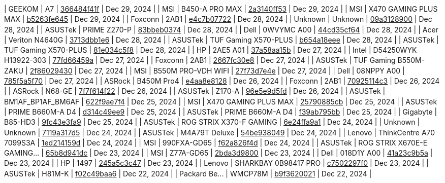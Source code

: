 | GEEKOM        | A7                          | [366484f41f](https://linux-hardware.org/?probe=366484f41f) | Dec 29, 2024 |
| MSI           | B450-A PRO MAX              | [2a3140ff53](https://linux-hardware.org/?probe=2a3140ff53) | Dec 29, 2024 |
| MSI           | X470 GAMING PLUS MAX        | [b5263fe645](https://linux-hardware.org/?probe=b5263fe645) | Dec 29, 2024 |
| Foxconn       | 2AB1                        | [e4c7b07722](https://linux-hardware.org/?probe=e4c7b07722) | Dec 28, 2024 |
| Unknown       | Unknown                     | [09a3128900](https://linux-hardware.org/?probe=09a3128900) | Dec 28, 2024 |
| ASUSTek       | PRIME Z270-P                | [83bbeb0374](https://linux-hardware.org/?probe=83bbeb0374) | Dec 28, 2024 |
| Dell          | 0WVYMC A00                  | [44cd35cf64](https://linux-hardware.org/?probe=44cd35cf64) | Dec 28, 2024 |
| Acer          | Veriton N4640G              | [3713dbb1e6](https://linux-hardware.org/?probe=3713dbb1e6) | Dec 28, 2024 |
| ASUSTek       | TUF Gaming X570-PLUS        | [b654a18eee](https://linux-hardware.org/?probe=b654a18eee) | Dec 28, 2024 |
| ASUSTek       | TUF Gaming X570-PLUS        | [81e034c5f8](https://linux-hardware.org/?probe=81e034c5f8) | Dec 28, 2024 |
| HP            | 2AE5 A01                    | [37a58aa15b](https://linux-hardware.org/?probe=37a58aa15b) | Dec 27, 2024 |
| Intel         | D54250WYK H13922-303        | [77fd66459a](https://linux-hardware.org/?probe=77fd66459a) | Dec 27, 2024 |
| Foxconn       | 2AB1                        | [2667fc30e8](https://linux-hardware.org/?probe=2667fc30e8) | Dec 27, 2024 |
| ASUSTek       | TUF Gaming B550M-ZAKU       | [2f86029430](https://linux-hardware.org/?probe=2f86029430) | Dec 27, 2024 |
| MSI           | B550M PRO-VDH WIFI          | [27f73d7e4e](https://linux-hardware.org/?probe=27f73d7e4e) | Dec 27, 2024 |
| Dell          | 08NPPY A00                  | [785f5a5f70](https://linux-hardware.org/?probe=785f5a5f70) | Dec 27, 2024 |
| ASRock        | B450M Pro4                  | [e4aa8e8128](https://linux-hardware.org/?probe=e4aa8e8128) | Dec 26, 2024 |
| Foxconn       | 2AB1                        | [70925114c3](https://linux-hardware.org/?probe=70925114c3) | Dec 26, 2024 |
| ASRock        | N68-GE                      | [7f7f614f22](https://linux-hardware.org/?probe=7f7f614f22) | Dec 26, 2024 |
| ASUSTek       | Z170-A                      | [96e5e9d5fd](https://linux-hardware.org/?probe=96e5e9d5fd) | Dec 26, 2024 |
| ASUSTek       | BM1AF_BP1AF_BM6AF           | [622f9ae7f4](https://linux-hardware.org/?probe=622f9ae7f4) | Dec 25, 2024 |
| MSI           | X470 GAMING PLUS MAX        | [25790885cb](https://linux-hardware.org/?probe=25790885cb) | Dec 25, 2024 |
| ASUSTek       | PRIME B660M-A D4            | [d314c49ee9](https://linux-hardware.org/?probe=d314c49ee9) | Dec 25, 2024 |
| ASUSTek       | PRIME B660M-A D4            | [f39ab795bb](https://linux-hardware.org/?probe=f39ab795bb) | Dec 25, 2024 |
| Gigabyte      | B85-HD3                     | [9fc43e3fa9](https://linux-hardware.org/?probe=9fc43e3fa9) | Dec 25, 2024 |
| ASUSTek       | ROG STRIX X370-F GAMING     | [6e24ffa9a1](https://linux-hardware.org/?probe=6e24ffa9a1) | Dec 24, 2024 |
| Unknown       | Unknown                     | [7119a317d5](https://linux-hardware.org/?probe=7119a317d5) | Dec 24, 2024 |
| ASUSTek       | M4A79T Deluxe               | [54be938049](https://linux-hardware.org/?probe=54be938049) | Dec 24, 2024 |
| Lenovo        | ThinkCentre A70 7099S3A     | [1ed214159d](https://linux-hardware.org/?probe=1ed214159d) | Dec 24, 2024 |
| MSI           | 990FXA-GD65                 | [f62a826f4d](https://linux-hardware.org/?probe=f62a826f4d) | Dec 24, 2024 |
| ASUSTek       | ROG STRIX X670E-E GAMING... | [65b8d941dc](https://linux-hardware.org/?probe=65b8d941dc) | Dec 23, 2024 |
| MSI           | Z77A-GD65                   | [2bda3d9800](https://linux-hardware.org/?probe=2bda3d9800) | Dec 23, 2024 |
| Dell          | 018D1Y A00                  | [41a23c9b5a](https://linux-hardware.org/?probe=41a23c9b5a) | Dec 23, 2024 |
| HP            | 1497                        | [245a5c3c47](https://linux-hardware.org/?probe=245a5c3c47) | Dec 23, 2024 |
| Lenovo        | SHARKBAY 0B98417 PRO        | [c7502297f0](https://linux-hardware.org/?probe=c7502297f0) | Dec 23, 2024 |
| ASUSTek       | H81M-K                      | [f02c49baa6](https://linux-hardware.org/?probe=f02c49baa6) | Dec 22, 2024 |
| Packard Be... | WMCP78M                     | [b9f3620021](https://linux-hardware.org/?probe=b9f3620021) | Dec 22, 2024 |